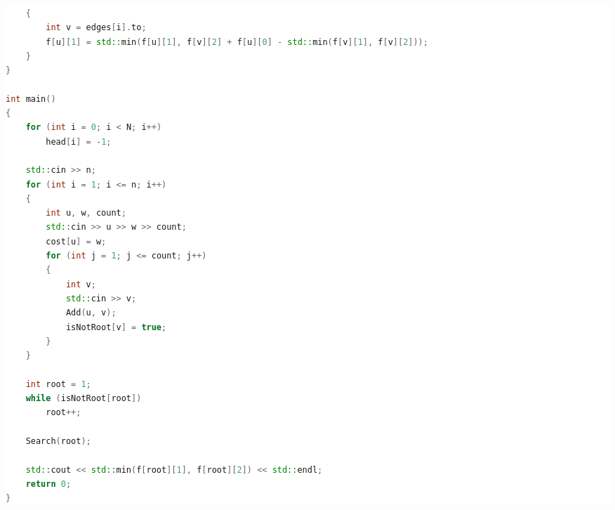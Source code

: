 ```cpp
    {
        int v = edges[i].to;
        f[u][1] = std::min(f[u][1], f[v][2] + f[u][0] - std::min(f[v][1], f[v][2]));
    }
}

int main()
{
    for (int i = 0; i < N; i++)
        head[i] = -1;

    std::cin >> n;
    for (int i = 1; i <= n; i++)
    {
        int u, w, count;
        std::cin >> u >> w >> count;
        cost[u] = w;
        for (int j = 1; j <= count; j++)
        {
            int v;
            std::cin >> v;
            Add(u, v);
            isNotRoot[v] = true;
        }
    }

    int root = 1;
    while (isNotRoot[root])
        root++;

    Search(root);

    std::cout << std::min(f[root][1], f[root][2]) << std::endl;
    return 0;
}
```